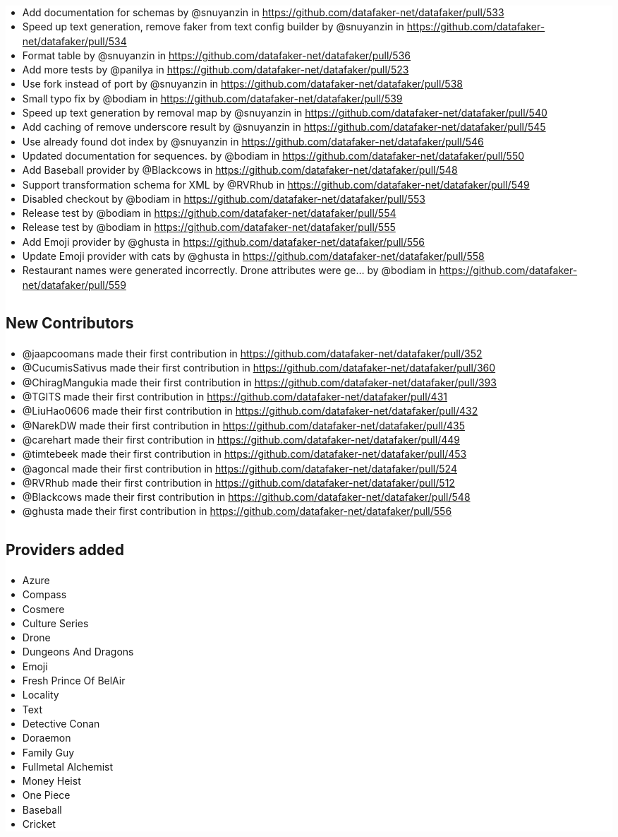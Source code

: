 * Add documentation for schemas by @snuyanzin in https://github.com/datafaker-net/datafaker/pull/533
* Speed up text generation, remove faker from text config builder by @snuyanzin in https://github.com/datafaker-net/datafaker/pull/534
* Format table by @snuyanzin in https://github.com/datafaker-net/datafaker/pull/536
* Add more tests by @panilya in https://github.com/datafaker-net/datafaker/pull/523
* Use fork instead of port by @snuyanzin in https://github.com/datafaker-net/datafaker/pull/538
* Small typo fix by @bodiam in https://github.com/datafaker-net/datafaker/pull/539
* Speed up text generation by removal map by @snuyanzin in https://github.com/datafaker-net/datafaker/pull/540
* Add caching of remove underscore result by @snuyanzin in https://github.com/datafaker-net/datafaker/pull/545
* Use already found dot index by @snuyanzin in https://github.com/datafaker-net/datafaker/pull/546
* Updated documentation for sequences. by @bodiam in https://github.com/datafaker-net/datafaker/pull/550
* Add Baseball provider by @Blackcows in https://github.com/datafaker-net/datafaker/pull/548
* Support transformation schema for XML by @RVRhub in https://github.com/datafaker-net/datafaker/pull/549
* Disabled checkout by @bodiam in https://github.com/datafaker-net/datafaker/pull/553
* Release test by @bodiam in https://github.com/datafaker-net/datafaker/pull/554
* Release test by @bodiam in https://github.com/datafaker-net/datafaker/pull/555
* Add Emoji provider by @ghusta in https://github.com/datafaker-net/datafaker/pull/556
* Update Emoji provider with cats by @ghusta in https://github.com/datafaker-net/datafaker/pull/558
* Restaurant names were generated incorrectly. Drone attributes were ge… by @bodiam in https://github.com/datafaker-net/datafaker/pull/559

## New Contributors

* @jaapcoomans made their first contribution in https://github.com/datafaker-net/datafaker/pull/352
* @CucumisSativus made their first contribution in https://github.com/datafaker-net/datafaker/pull/360
* @ChiragMangukia made their first contribution in https://github.com/datafaker-net/datafaker/pull/393
* @TGITS made their first contribution in https://github.com/datafaker-net/datafaker/pull/431
* @LiuHao0606 made their first contribution in https://github.com/datafaker-net/datafaker/pull/432
* @NarekDW made their first contribution in https://github.com/datafaker-net/datafaker/pull/435
* @carehart made their first contribution in https://github.com/datafaker-net/datafaker/pull/449
* @timtebeek made their first contribution in https://github.com/datafaker-net/datafaker/pull/453
* @agoncal made their first contribution in https://github.com/datafaker-net/datafaker/pull/524
* @RVRhub made their first contribution in https://github.com/datafaker-net/datafaker/pull/512
* @Blackcows made their first contribution in https://github.com/datafaker-net/datafaker/pull/548
* @ghusta made their first contribution in https://github.com/datafaker-net/datafaker/pull/556

## Providers added

* Azure
* Compass
* Cosmere
* Culture Series
* Drone
* Dungeons And Dragons
* Emoji
* Fresh Prince Of BelAir
* Locality
* Text
* Detective Conan
* Doraemon
* Family Guy
* Fullmetal Alchemist
* Money Heist
* One Piece
* Baseball
* Cricket